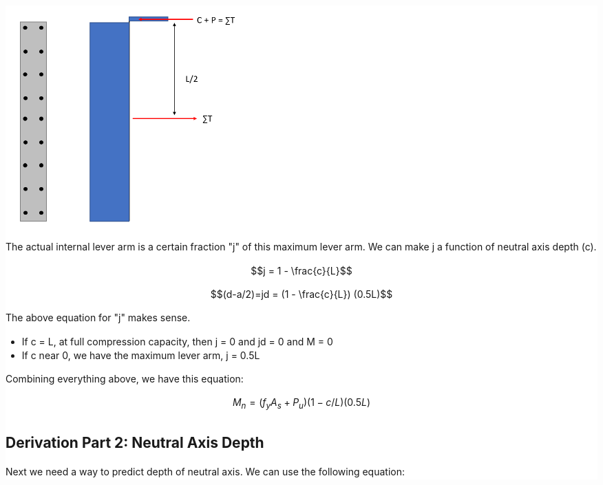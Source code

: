 <img src="/assets/img/blog/shearwall3.png" style="width:40%;"/>

The actual internal lever arm is a certain fraction "j" of this maximum lever arm. We can make j a function of neutral axis depth (c).

$$j = 1 - \frac{c}{L}$$

$$(d-a/2)=jd = (1 - \frac{c}{L}) (0.5L)$$

The above equation for "j" makes sense. 
* If c = L, at full compression capacity, then j = 0 and jd = 0 and M = 0
* If c near 0, we have the maximum lever arm, j = 0.5L

Combining everything above, we have this equation:

$$M_n = (f_yA_s + P_u)(1-c/L)(0.5L)$$


## Derivation Part 2: Neutral Axis Depth

Next we need a way to predict depth of neutral axis. We can use the following equation:
